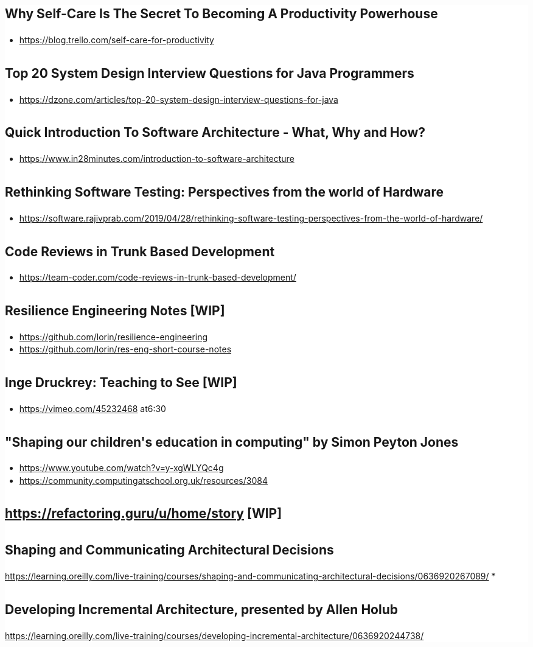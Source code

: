 
## Why Self-Care Is The Secret To Becoming A Productivity Powerhouse
* https://blog.trello.com/self-care-for-productivity

## Top 20 System Design Interview Questions for Java Programmers
* https://dzone.com/articles/top-20-system-design-interview-questions-for-java

## Quick Introduction To Software Architecture - What, Why and How?
* https://www.in28minutes.com/introduction-to-software-architecture

## Rethinking Software Testing: Perspectives from the world of Hardware
* https://software.rajivprab.com/2019/04/28/rethinking-software-testing-perspectives-from-the-world-of-hardware/

## Code Reviews in Trunk Based Development
* https://team-coder.com/code-reviews-in-trunk-based-development/

## Resilience Engineering Notes [WIP]
* https://github.com/lorin/resilience-engineering
* https://github.com/lorin/res-eng-short-course-notes

## Inge Druckrey: Teaching to See [WIP]
* https://vimeo.com/45232468 at6:30

## "Shaping our children's education in computing" by Simon Peyton Jones
* https://www.youtube.com/watch?v=y-xgWLYQc4g
* https://community.computingatschool.org.uk/resources/3084

## https://refactoring.guru/u/home/story [WIP]

## Shaping and Communicating Architectural Decisions
https://learning.oreilly.com/live-training/courses/shaping-and-communicating-architectural-decisions/0636920267089/
* 

## Developing Incremental Architecture, presented by Allen Holub
https://learning.oreilly.com/live-training/courses/developing-incremental-architecture/0636920244738/

